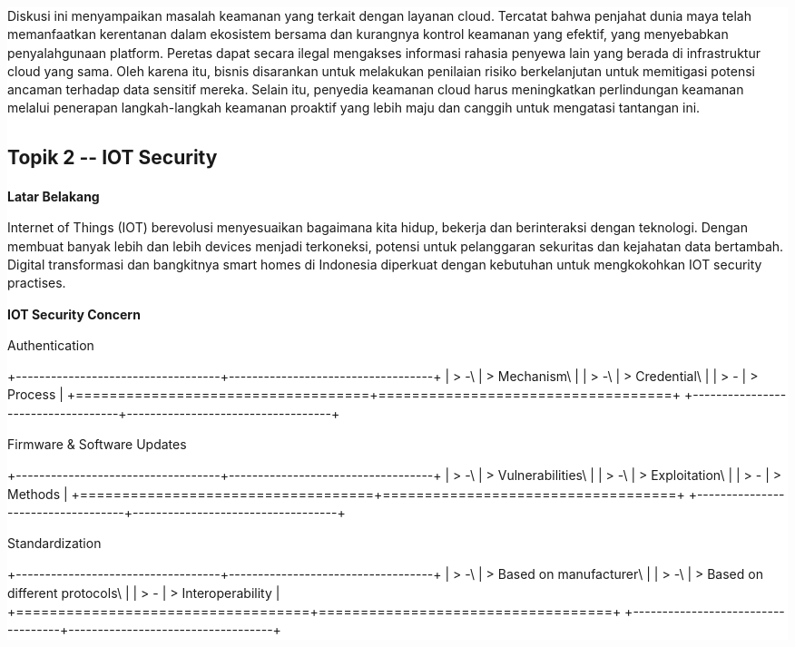 Diskusi ini menyampaikan masalah keamanan yang terkait dengan layanan
cloud. Tercatat bahwa penjahat dunia maya telah memanfaatkan kerentanan
dalam ekosistem bersama dan kurangnya kontrol keamanan yang efektif,
yang menyebabkan penyalahgunaan platform. Peretas dapat secara ilegal
mengakses informasi rahasia penyewa lain yang berada di infrastruktur
cloud yang sama. Oleh karena itu, bisnis disarankan untuk melakukan
penilaian risiko berkelanjutan untuk memitigasi potensi ancaman terhadap
data sensitif mereka. Selain itu, penyedia keamanan cloud harus
meningkatkan perlindungan keamanan melalui penerapan langkah-langkah
keamanan proaktif yang lebih maju dan canggih untuk mengatasi tantangan
ini.

## Topik 2 -- IOT Security

**Latar Belakang**

Internet of Things (IOT) berevolusi menyesuaikan bagaimana kita hidup,
bekerja dan berinteraksi dengan teknologi. Dengan membuat banyak lebih
dan lebih devices menjadi terkoneksi, potensi untuk pelanggaran
sekuritas dan kejahatan data bertambah. Digital transformasi dan
bangkitnya smart homes di Indonesia diperkuat dengan kebutuhan untuk
mengkokohkan IOT security practises.

**IOT Security Concern**

Authentication

+-----------------------------------+-----------------------------------+
| > \-\                             | > Mechanism\                      |
| > -\                              | > Credential\                     |
| > -                               | > Process                         |
+===================================+===================================+
+-----------------------------------+-----------------------------------+

Firmware & Software Updates

+-----------------------------------+-----------------------------------+
| > \-\                             | > Vulnerabilities\                |
| > -\                              | > Exploitation\                   |
| > -                               | > Methods                         |
+===================================+===================================+
+-----------------------------------+-----------------------------------+

Standardization

+-----------------------------------+-----------------------------------+
| > \-\                             | > Based on manufacturer\          |
| > -\                              | > Based on different protocols\   |
| > -                               | > Interoperability                |
+===================================+===================================+
+-----------------------------------+-----------------------------------+
